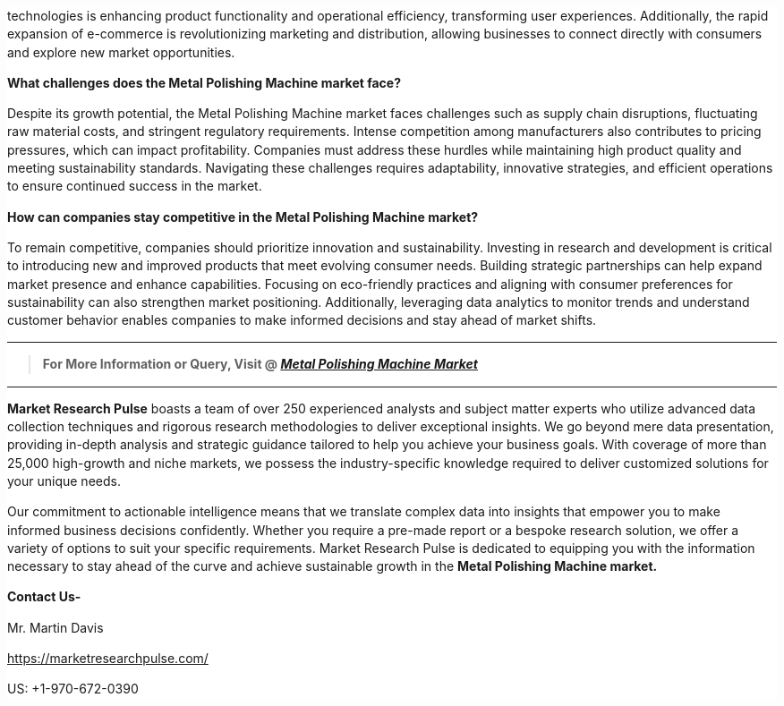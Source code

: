 technologies is enhancing product functionality and operational efficiency, transforming user experiences. Additionally, the rapid expansion of e-commerce is revolutionizing marketing and distribution, allowing businesses to connect directly with consumers and explore new market opportunities.</p><p><strong>What challenges does the Metal Polishing Machine market face?</strong></p><p>Despite its growth potential, the Metal Polishing Machine market faces challenges such as supply chain disruptions, fluctuating raw material costs, and stringent regulatory requirements. Intense competition among manufacturers also contributes to pricing pressures, which can impact profitability. Companies must address these hurdles while maintaining high product quality and meeting sustainability standards. Navigating these challenges requires adaptability, innovative strategies, and efficient operations to ensure continued success in the market.</p><p><strong>How can companies stay competitive in the Metal Polishing Machine market?</strong></p><p>To remain competitive, companies should prioritize innovation and sustainability. Investing in research and development is critical to introducing new and improved products that meet evolving consumer needs. Building strategic partnerships can help expand market presence and enhance capabilities. Focusing on eco-friendly practices and aligning with consumer preferences for sustainability can also strengthen market positioning. Additionally, leveraging data analytics to monitor trends and understand customer behavior enables companies to make informed decisions and stay ahead of market shifts.</p><hr /><blockquote><p><strong>For More Information or Query, Visit @&nbsp;<em><a href="https://marketresearchpulse.com/report/42114/metal-polishing-machine-market?utm_source=Linkedin&utm_medium=020">Metal Polishing Machine Market</a></em></strong></p></blockquote><hr /><p><strong>Market Research Pulse</strong> boasts a team of over 250 experienced analysts and subject matter experts who utilize advanced data collection techniques and rigorous research methodologies to deliver exceptional insights. We go beyond mere data presentation, providing in-depth analysis and strategic guidance tailored to help you achieve your business goals. With coverage of more than 25,000 high-growth and niche markets, we possess the industry-specific knowledge required to deliver customized solutions for your unique needs.</p><p>Our commitment to actionable intelligence means that we translate complex data into insights that empower you to make informed business decisions confidently. Whether you require a pre-made report or a bespoke research solution, we offer a variety of options to suit your specific requirements. Market Research Pulse is dedicated to equipping you with the information necessary to stay ahead of the curve and achieve sustainable growth in the <strong>Metal Polishing Machine market.</strong></p><p><strong>Contact Us-</strong></p><p>Mr. Martin Davis</p><p>https://marketresearchpulse.com/</p><p>US: +1-970-672-0390</p>